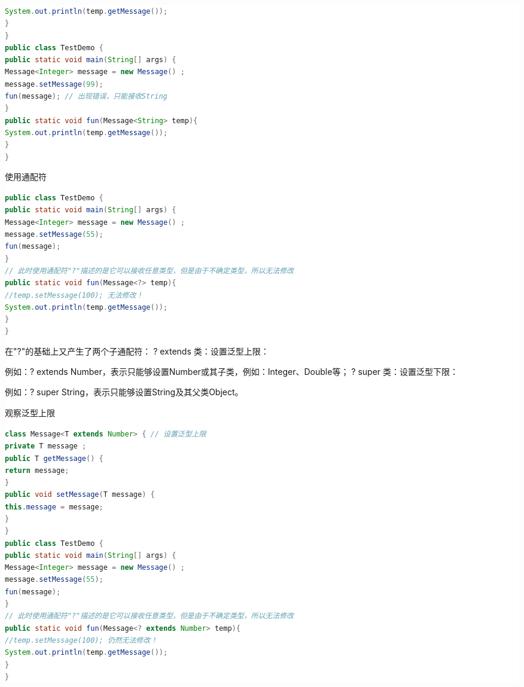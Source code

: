 ```java
System.out.println(temp.getMessage());
}
}
public class TestDemo {
public static void main(String[] args) {
Message<Integer> message = new Message() ;
message.setMessage(99);
fun(message); // 出现错误，只能接收String
}
public static void fun(Message<String> temp){
System.out.println(temp.getMessage());
}
}
```

使用通配符

```java
public class TestDemo {
public static void main(String[] args) {
Message<Integer> message = new Message() ;
message.setMessage(55);
fun(message);
}
// 此时使用通配符"?"描述的是它可以接收任意类型，但是由于不确定类型，所以无法修改
public static void fun(Message<?> temp){
//temp.setMessage(100); 无法修改！
System.out.println(temp.getMessage());
}
}
```

在"?"的基础上又产生了两个子通配符：
? extends 类：设置泛型上限：

例如：? extends Number，表示只能够设置Number或其子类，例如：Integer、Double等；
? super 类：设置泛型下限：

例如：? super String，表示只能够设置String及其父类Object。

观察泛型上限

```java
class Message<T extends Number> { // 设置泛型上限
private T message ;
public T getMessage() {
return message;
}
public void setMessage(T message) {
this.message = message;
}
}
public class TestDemo {
public static void main(String[] args) {
Message<Integer> message = new Message() ;
message.setMessage(55);
fun(message);
}
// 此时使用通配符"?"描述的是它可以接收任意类型，但是由于不确定类型，所以无法修改
public static void fun(Message<? extends Number> temp){
//temp.setMessage(100); 仍然无法修改！
System.out.println(temp.getMessage());
}
}
```
